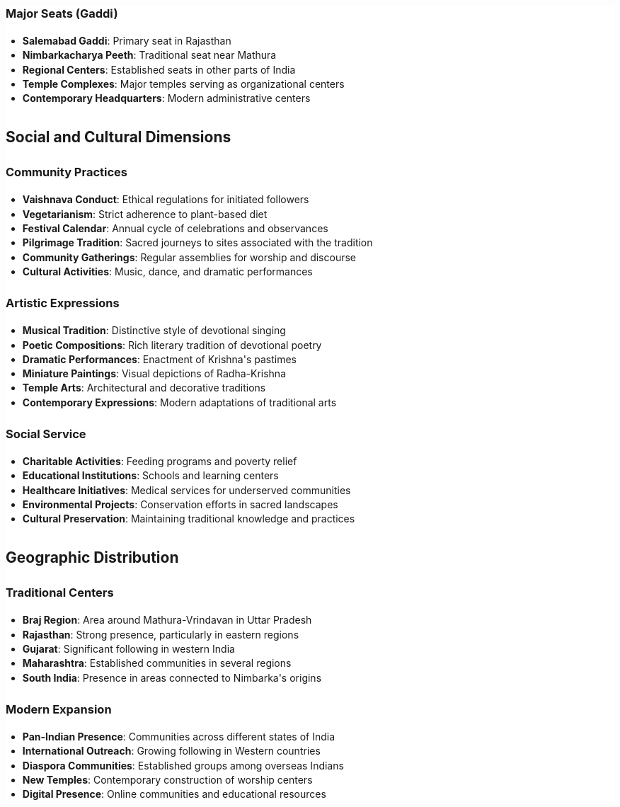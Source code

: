 ### Major Seats (Gaddi)

- **Salemabad Gaddi**: Primary seat in Rajasthan
- **Nimbarkacharya Peeth**: Traditional seat near Mathura
- **Regional Centers**: Established seats in other parts of India
- **Temple Complexes**: Major temples serving as organizational centers
- **Contemporary Headquarters**: Modern administrative centers

## Social and Cultural Dimensions

### Community Practices

- **Vaishnava Conduct**: Ethical regulations for initiated followers
- **Vegetarianism**: Strict adherence to plant-based diet
- **Festival Calendar**: Annual cycle of celebrations and observances
- **Pilgrimage Tradition**: Sacred journeys to sites associated with the tradition
- **Community Gatherings**: Regular assemblies for worship and discourse
- **Cultural Activities**: Music, dance, and dramatic performances

### Artistic Expressions

- **Musical Tradition**: Distinctive style of devotional singing
- **Poetic Compositions**: Rich literary tradition of devotional poetry
- **Dramatic Performances**: Enactment of Krishna's pastimes
- **Miniature Paintings**: Visual depictions of Radha-Krishna
- **Temple Arts**: Architectural and decorative traditions
- **Contemporary Expressions**: Modern adaptations of traditional arts

### Social Service

- **Charitable Activities**: Feeding programs and poverty relief
- **Educational Institutions**: Schools and learning centers
- **Healthcare Initiatives**: Medical services for underserved communities
- **Environmental Projects**: Conservation efforts in sacred landscapes
- **Cultural Preservation**: Maintaining traditional knowledge and practices

## Geographic Distribution

### Traditional Centers

- **Braj Region**: Area around Mathura-Vrindavan in Uttar Pradesh
- **Rajasthan**: Strong presence, particularly in eastern regions
- **Gujarat**: Significant following in western India
- **Maharashtra**: Established communities in several regions
- **South India**: Presence in areas connected to Nimbarka's origins

### Modern Expansion

- **Pan-Indian Presence**: Communities across different states of India
- **International Outreach**: Growing following in Western countries
- **Diaspora Communities**: Established groups among overseas Indians
- **New Temples**: Contemporary construction of worship centers
- **Digital Presence**: Online communities and educational resources
